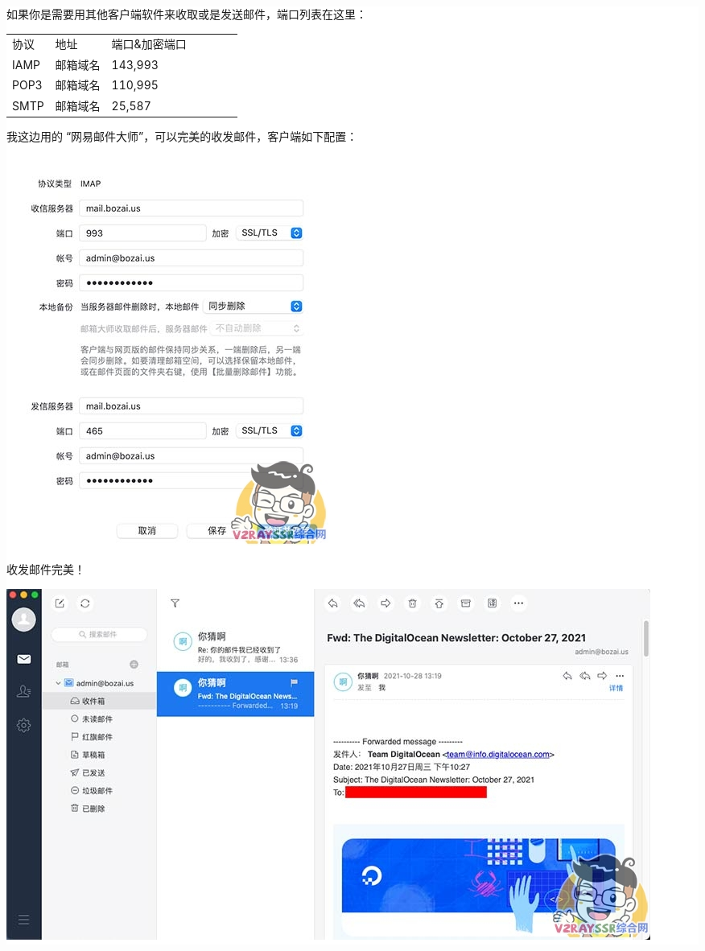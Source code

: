 如果你是需要用其他客户端软件来收取或是发送邮件，端口列表在这里：

|     |     |     |     |     |     |     |
| --- | --- | --- | --- | --- | --- | --- |
| 协议  | 地址  | 端口&加密端口 |
| IAMP | 邮箱域名 | 143,993 |
| POP3 | 邮箱域名 | 110,995 |
| SMTP | 邮箱域名 | 25,587 |

我这边用的 “网易邮件大师”，可以完美的收发邮件，客户端如下配置：

![](assets/1700819947-30310af4d1adf08d59fb3fa10694923f.jpg)

收发邮件完美！

![](assets/1700819947-19cafcd4bfcae52bf2f48749ae969ab9.jpg)

